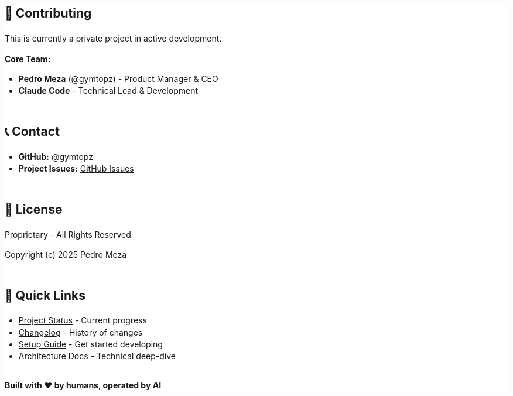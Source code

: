 
## 🤝 Contributing

This is currently a private project in active development.

**Core Team:**
- **Pedro Meza** ([@gymtopz](https://github.com/gymtopz)) - Product Manager & CEO
- **Claude Code** - Technical Lead & Development

---

## 📞 Contact

- **GitHub:** [@gymtopz](https://github.com/gymtopz)
- **Project Issues:** [GitHub Issues](https://github.com/gymtopz/lyrox-os/issues)

---

## 📜 License

Proprietary - All Rights Reserved

Copyright (c) 2025 Pedro Meza

---

## 🔗 Quick Links

- [Project Status](./PROJECT_STATUS.md) - Current progress
- [Changelog](./CHANGELOG.md) - History of changes
- [Setup Guide](./docs/development/setup-guide.md) - Get started developing
- [Architecture Docs](./docs/architecture/) - Technical deep-dive

---

**Built with ❤️ by humans, operated by AI**
